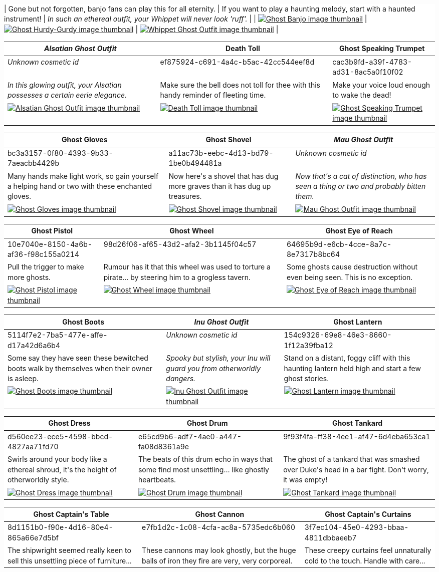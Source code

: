 | Gone but not forgotten, banjo fans can play this for all eternity. | If you want to play a haunting melody, start with a haunted instrument! | *In such an ethereal outfit, your Whippet will never look 'ruff'.* |
| [![Ghost Banjo image thumbnail](https://seaofthieves.wiki.gg/images/5/57/Ghost_Banjo.png)](https://seaofthieves.wiki.gg/wiki/Ghost_Banjo) | [![Ghost Hurdy-Gurdy image thumbnail](https://seaofthieves.wiki.gg/images/e/e0/Ghost_Hurdy-Gurdy.png)](https://seaofthieves.wiki.gg/wiki/Ghost_Hurdy-Gurdy) | [![*Whippet Ghost Outfit* image thumbnail](https://cdn.merciasquill.com/images/67035fed8ad30bf0035179c4)](https://seaofthieves.wiki.gg/wiki/Whippet_Ghost_Outfit) |

| *Alsatian Ghost Outfit* | Death Toll | Ghost Speaking Trumpet |
| ----------------------- | ---------- | ---------------------- |
| *Unknown cosmetic id* | ef875924-c691-4a4c-b5ac-42cc544eef8d | cac3b9fd-a39f-4783-ad31-8ac5a0f10f02 |
| *In this glowing outfit, your Alsatian possesses a certain eerie elegance.* | Make sure the bell does not toll for thee with this handy reminder of fleeting time. | Make your voice loud enough to wake the dead! |
| [![*Alsatian Ghost Outfit* image thumbnail](https://cdn.merciasquill.com/images/67035fed8ad30bf0035179c4)](https://seaofthieves.wiki.gg/wiki/Alsatian_Ghost_Outfit) | [![Death Toll image thumbnail](https://seaofthieves.wiki.gg/images/e/eb/Death_Toll.png)](https://seaofthieves.wiki.gg/wiki/Death_Toll) | [![Ghost Speaking Trumpet image thumbnail](https://seaofthieves.wiki.gg/images/7/74/Ghost_Speaking_Trumpet.png)](https://seaofthieves.wiki.gg/wiki/Ghost_Speaking_Trumpet) |

| Ghost Gloves | Ghost Shovel | *Mau Ghost Outfit* |
| ------------ | ------------ | ------------------ |
| bc3a3157-0f80-4393-9b33-7aeacbb4429b | a11ac73b-eebc-4d13-bd79-1be0b494481a | *Unknown cosmetic id* |
| Many hands make light work, so gain yourself a helping hand or two with these enchanted gloves. | Now here's a shovel that has dug more graves than it has dug up treasures. | *Now that's a cat of distinction, who has seen a thing or two and probably bitten them.* |
| [![Ghost Gloves image thumbnail](https://seaofthieves.wiki.gg/images/7/7d/Ghost_Gloves.png)](https://seaofthieves.wiki.gg/wiki/Ghost_Gloves) | [![Ghost Shovel image thumbnail](https://seaofthieves.wiki.gg/images/4/4a/Ghost_Shovel.png)](https://seaofthieves.wiki.gg/wiki/Ghost_Shovel) | [![*Mau Ghost Outfit* image thumbnail](https://cdn.merciasquill.com/images/67035fed8ad30bf0035179c4)](https://seaofthieves.wiki.gg/wiki/Mau_Ghost_Outfit) |

| Ghost Pistol | Ghost Wheel | Ghost Eye of Reach |
| ------------ | ----------- | ------------------ |
| 10e7040e-8150-4a6b-af36-f98c155a0214 | 98d26f06-af65-43d2-afa2-3b1145f04c57 | 64695b9d-e6cb-4cce-8a7c-8e7317b8bc64 |
| Pull the trigger to make more ghosts. | Rumour has it that this wheel was used to torture a pirate… by steering him to a grogless tavern. | Some ghosts cause destruction without even being seen. This is no exception. |
| [![Ghost Pistol image thumbnail](https://seaofthieves.wiki.gg/images/c/c5/Ghost_Pistol.png)](https://seaofthieves.wiki.gg/wiki/Ghost_Pistol) | [![Ghost Wheel image thumbnail](https://seaofthieves.wiki.gg/images/0/04/Ghost_Wheel.png)](https://seaofthieves.wiki.gg/wiki/Ghost_Wheel) | [![Ghost Eye of Reach image thumbnail](https://seaofthieves.wiki.gg/images/a/ac/Ghost_Eye_of_Reach.png)](https://seaofthieves.wiki.gg/wiki/Ghost_Eye_of_Reach) |

| Ghost Boots | *Inu Ghost Outfit* | Ghost Lantern |
| ----------- | ------------------ | ------------- |
| 5114f7e2-7ba5-477e-affe-d17a42d6a6b4 | *Unknown cosmetic id* | 154c9326-69e8-46e3-8660-1f12a39fba12 |
| Some say they have seen these bewitched boots walk by themselves when their owner is asleep. | *Spooky but stylish, your Inu will guard you from otherworldly dangers.* | Stand on a distant, foggy cliff with this haunting lantern held high and start a few ghost stories. |
| [![Ghost Boots image thumbnail](https://seaofthieves.wiki.gg/images/3/3c/Ghost_Boots.png)](https://seaofthieves.wiki.gg/wiki/Ghost_Boots) | [![*Inu Ghost Outfit* image thumbnail](https://cdn.merciasquill.com/images/67035fed8ad30bf0035179c4)](https://seaofthieves.wiki.gg/wiki/Inu_Ghost_Outfit) | [![Ghost Lantern image thumbnail](https://seaofthieves.wiki.gg/images/f/fb/Ghost_Lantern.png)](https://seaofthieves.wiki.gg/wiki/Ghost_Lantern) |

| Ghost Dress | Ghost Drum | Ghost Tankard |
| ----------- | ---------- | ------------- |
| d560ee23-ece5-4598-bbcd-4827aa71fd70 | e65cd9b6-adf7-4ae0-a447-fa08d8361a9e | 9f93f4fa-ff38-4ee1-af47-6d4eba653ca1 |
| Swirls around your body like a ethereal shroud, it's the height of otherworldly style. | The beats of this drum echo in ways that some find most unsettling… like ghostly heartbeats. | The ghost of a tankard that was smashed over Duke's head in a bar fight. Don't worry, it was empty! |
| [![Ghost Dress image thumbnail](https://seaofthieves.wiki.gg/images/7/7a/Ghost_Dress.png)](https://seaofthieves.wiki.gg/wiki/Ghost_Dress) | [![Ghost Drum image thumbnail](https://seaofthieves.wiki.gg/images/6/6c/Ghost_Drum.png)](https://seaofthieves.wiki.gg/wiki/Ghost_Drum) | [![Ghost Tankard image thumbnail](https://seaofthieves.wiki.gg/images/b/b6/Ghost_Tankard.png)](https://seaofthieves.wiki.gg/wiki/Ghost_Tankard) |

| Ghost Captain's Table | Ghost Cannon | Ghost Captain's Curtains |
| --------------------- | ------------ | ------------------------ |
| 8d1151b0-f90e-4d16-80e4-865a66e7d5bf | e7fb1d2c-1c08-4cfa-ac8a-5735edc6b060 | 3f7ec104-45e0-4293-bbaa-4811dbbaeeb7 |
| The shipwright seemed really keen to sell this unsettling piece of furniture... | These cannons may look ghostly, but the huge balls of iron they fire are very, very corporeal. | These creepy curtains feel unnaturally cold to the touch. Handle with care... |